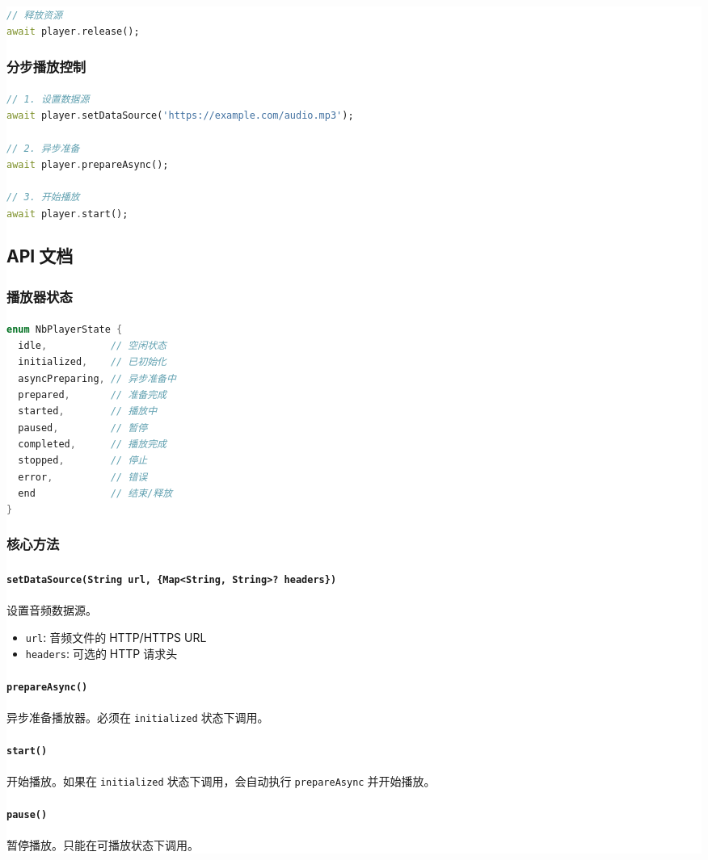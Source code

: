 ```dart
// 释放资源
await player.release();
```

### 分步播放控制

```dart
// 1. 设置数据源
await player.setDataSource('https://example.com/audio.mp3');

// 2. 异步准备
await player.prepareAsync();

// 3. 开始播放
await player.start();
```

## API 文档

### 播放器状态

```dart
enum NbPlayerState {
  idle,           // 空闲状态
  initialized,    // 已初始化
  asyncPreparing, // 异步准备中  
  prepared,       // 准备完成
  started,        // 播放中
  paused,         // 暂停
  completed,      // 播放完成
  stopped,        // 停止
  error,          // 错误
  end             // 结束/释放
}
```

### 核心方法

#### `setDataSource(String url, {Map<String, String>? headers})`
设置音频数据源。

- `url`: 音频文件的 HTTP/HTTPS URL
- `headers`: 可选的 HTTP 请求头

#### `prepareAsync()`
异步准备播放器。必须在 `initialized` 状态下调用。

#### `start()`
开始播放。如果在 `initialized` 状态下调用，会自动执行 `prepareAsync` 并开始播放。

#### `pause()`
暂停播放。只能在可播放状态下调用。
